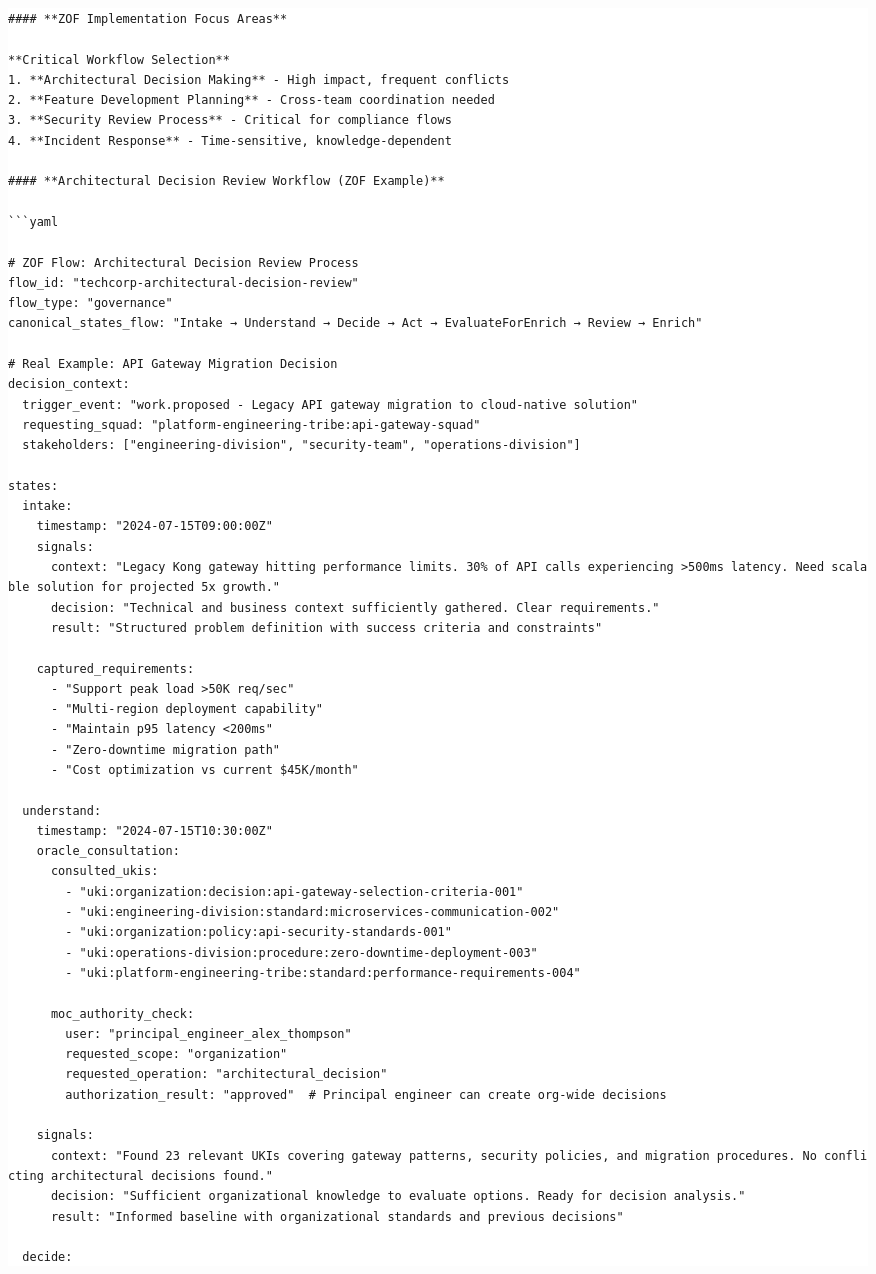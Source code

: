 ```
#### **ZOF Implementation Focus Areas**

**Critical Workflow Selection**
1. **Architectural Decision Making** - High impact, frequent conflicts
2. **Feature Development Planning** - Cross-team coordination needed
3. **Security Review Process** - Critical for compliance flows
4. **Incident Response** - Time-sensitive, knowledge-dependent

#### **Architectural Decision Review Workflow (ZOF Example)**

```yaml

# ZOF Flow: Architectural Decision Review Process
flow_id: "techcorp-architectural-decision-review"
flow_type: "governance"
canonical_states_flow: "Intake → Understand → Decide → Act → EvaluateForEnrich → Review → Enrich"

# Real Example: API Gateway Migration Decision
decision_context:
  trigger_event: "work.proposed - Legacy API gateway migration to cloud-native solution"
  requesting_squad: "platform-engineering-tribe:api-gateway-squad"
  stakeholders: ["engineering-division", "security-team", "operations-division"]
  
states:
  intake:
    timestamp: "2024-07-15T09:00:00Z"
    signals:
      context: "Legacy Kong gateway hitting performance limits. 30% of API calls experiencing >500ms latency. Need scalable solution for projected 5x growth."
      decision: "Technical and business context sufficiently gathered. Clear requirements."
      result: "Structured problem definition with success criteria and constraints"
    
    captured_requirements:
      - "Support peak load >50K req/sec"
      - "Multi-region deployment capability" 
      - "Maintain p95 latency <200ms"
      - "Zero-downtime migration path"
      - "Cost optimization vs current $45K/month"
      
  understand:
    timestamp: "2024-07-15T10:30:00Z"
    oracle_consultation:
      consulted_ukis:
        - "uki:organization:decision:api-gateway-selection-criteria-001"
        - "uki:engineering-division:standard:microservices-communication-002" 
        - "uki:organization:policy:api-security-standards-001"
        - "uki:operations-division:procedure:zero-downtime-deployment-003"
        - "uki:platform-engineering-tribe:standard:performance-requirements-004"
      
      moc_authority_check: 
        user: "principal_engineer_alex_thompson"
        requested_scope: "organization"  
        requested_operation: "architectural_decision"
        authorization_result: "approved"  # Principal engineer can create org-wide decisions
        
    signals:
      context: "Found 23 relevant UKIs covering gateway patterns, security policies, and migration procedures. No conflicting architectural decisions found."
      decision: "Sufficient organizational knowledge to evaluate options. Ready for decision analysis."
      result: "Informed baseline with organizational standards and previous decisions"
      
  decide:
```